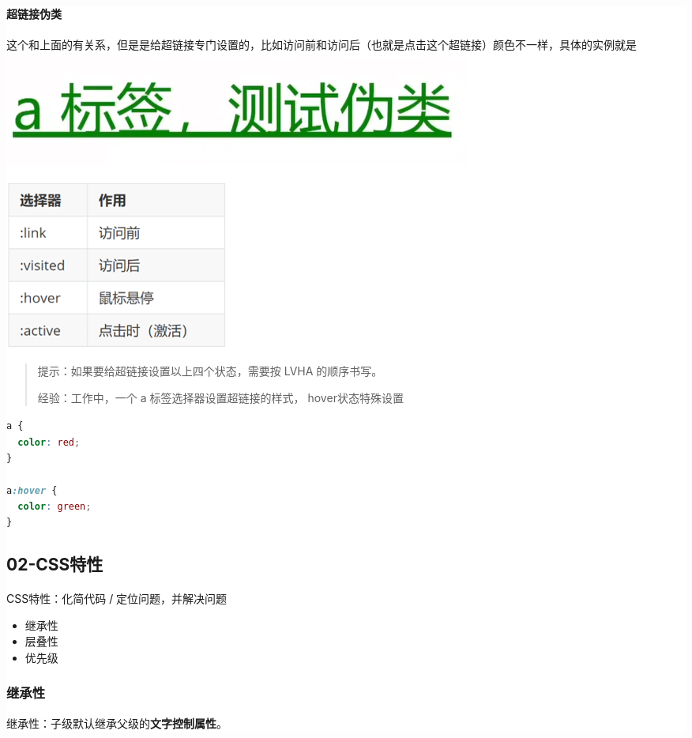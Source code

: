 #### 超链接伪类

这个和上面的有关系，但是是给超链接专门设置的，比如访问前和访问后（也就是点击这个超链接）颜色不一样，具体的实例就是![](../pic/2023-05-11-10-50-16-image.png)

![1680319272736](../pic/1680319272736.png)

> 提示：如果要给超链接设置以上四个状态，需要按 LVHA 的顺序书写。 
> 
> 经验：工作中，一个 a 标签选择器设置超链接的样式， hover状态特殊设置 

```css
a {
  color: red;
}

a:hover {
  color: green;
}
```

## 02-CSS特性

CSS特性：化简代码 / 定位问题，并解决问题

* 继承性
* 层叠性
* 优先级

### 继承性

继承性：子级默认继承父级的**文字控制属性**。 
